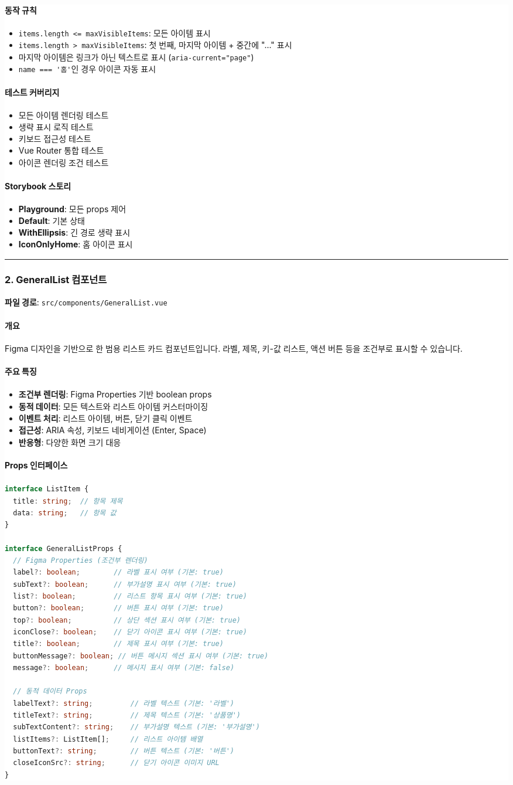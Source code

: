 #### 동작 규칙
- `items.length <= maxVisibleItems`: 모든 아이템 표시
- `items.length > maxVisibleItems`: 첫 번째, 마지막 아이템 + 중간에 "..." 표시
- 마지막 아이템은 링크가 아닌 텍스트로 표시 (`aria-current="page"`)
- `name === '홈'`인 경우 아이콘 자동 표시

#### 테스트 커버리지
- 모든 아이템 렌더링 테스트
- 생략 표시 로직 테스트  
- 키보드 접근성 테스트
- Vue Router 통합 테스트
- 아이콘 렌더링 조건 테스트

#### Storybook 스토리
- **Playground**: 모든 props 제어
- **Default**: 기본 상태
- **WithEllipsis**: 긴 경로 생략 표시
- **IconOnlyHome**: 홈 아이콘 표시

---

### 2. GeneralList 컴포넌트

**파일 경로**: `src/components/GeneralList.vue`

#### 개요
Figma 디자인을 기반으로 한 범용 리스트 카드 컴포넌트입니다. 라벨, 제목, 키-값 리스트, 액션 버튼 등을 조건부로 표시할 수 있습니다.

#### 주요 특징
- **조건부 렌더링**: Figma Properties 기반 boolean props
- **동적 데이터**: 모든 텍스트와 리스트 아이템 커스터마이징
- **이벤트 처리**: 리스트 아이템, 버튼, 닫기 클릭 이벤트
- **접근성**: ARIA 속성, 키보드 네비게이션 (Enter, Space)
- **반응형**: 다양한 화면 크기 대응

#### Props 인터페이스
```typescript
interface ListItem {
  title: string;  // 항목 제목
  data: string;   // 항목 값
}

interface GeneralListProps {
  // Figma Properties (조건부 렌더링)
  label?: boolean;        // 라벨 표시 여부 (기본: true)
  subText?: boolean;      // 부가설명 표시 여부 (기본: true)
  list?: boolean;         // 리스트 항목 표시 여부 (기본: true)
  button?: boolean;       // 버튼 표시 여부 (기본: true)
  top?: boolean;          // 상단 섹션 표시 여부 (기본: true)
  iconClose?: boolean;    // 닫기 아이콘 표시 여부 (기본: true)
  title?: boolean;        // 제목 표시 여부 (기본: true)
  buttonMessage?: boolean; // 버튼 메시지 섹션 표시 여부 (기본: true)
  message?: boolean;      // 메시지 표시 여부 (기본: false)
  
  // 동적 데이터 Props
  labelText?: string;         // 라벨 텍스트 (기본: '라벨')
  titleText?: string;         // 제목 텍스트 (기본: '상품명')
  subTextContent?: string;    // 부가설명 텍스트 (기본: '부가설명')
  listItems?: ListItem[];     // 리스트 아이템 배열
  buttonText?: string;        // 버튼 텍스트 (기본: '버튼')
  closeIconSrc?: string;      // 닫기 아이콘 이미지 URL
}
```
